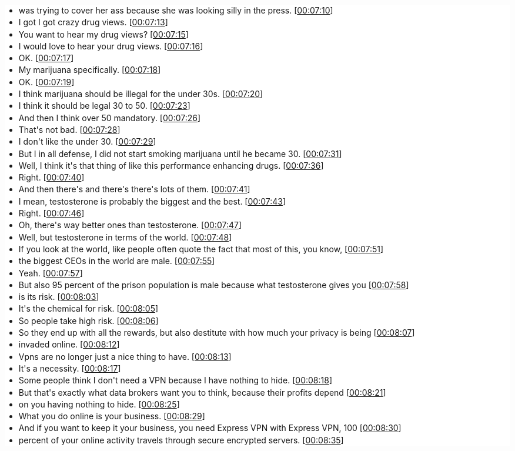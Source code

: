 *  was trying to cover her ass because she was looking silly in the press. [[00:07:10](https://www.youtube.com/watch?v=r63cwSWbFME&t=430.26000000000005s)]
*  I got I got crazy drug views. [[00:07:13](https://www.youtube.com/watch?v=r63cwSWbFME&t=433.78000000000003s)]
*  You want to hear my drug views? [[00:07:15](https://www.youtube.com/watch?v=r63cwSWbFME&t=435.34000000000003s)]
*  I would love to hear your drug views. [[00:07:16](https://www.youtube.com/watch?v=r63cwSWbFME&t=436.34000000000003s)]
*  OK. [[00:07:17](https://www.youtube.com/watch?v=r63cwSWbFME&t=437.34000000000003s)]
*  My marijuana specifically. [[00:07:18](https://www.youtube.com/watch?v=r63cwSWbFME&t=438.34000000000003s)]
*  OK. [[00:07:19](https://www.youtube.com/watch?v=r63cwSWbFME&t=439.34000000000003s)]
*  I think marijuana should be illegal for the under 30s. [[00:07:20](https://www.youtube.com/watch?v=r63cwSWbFME&t=440.34000000000003s)]
*  I think it should be legal 30 to 50. [[00:07:23](https://www.youtube.com/watch?v=r63cwSWbFME&t=443.34000000000003s)]
*  And then I think over 50 mandatory. [[00:07:26](https://www.youtube.com/watch?v=r63cwSWbFME&t=446.1s)]
*  That's not bad. [[00:07:28](https://www.youtube.com/watch?v=r63cwSWbFME&t=448.94s)]
*  I don't like the under 30. [[00:07:29](https://www.youtube.com/watch?v=r63cwSWbFME&t=449.94s)]
*  But I in all defense, I did not start smoking marijuana until he became 30. [[00:07:31](https://www.youtube.com/watch?v=r63cwSWbFME&t=451.90000000000003s)]
*  Well, I think it's that thing of like this performance enhancing drugs. [[00:07:36](https://www.youtube.com/watch?v=r63cwSWbFME&t=456.9s)]
*  Right. [[00:07:40](https://www.youtube.com/watch?v=r63cwSWbFME&t=460.53999999999996s)]
*  And then there's and there's there's lots of them. [[00:07:41](https://www.youtube.com/watch?v=r63cwSWbFME&t=461.53999999999996s)]
*  I mean, testosterone is probably the biggest and the best. [[00:07:43](https://www.youtube.com/watch?v=r63cwSWbFME&t=463.58s)]
*  Right. [[00:07:46](https://www.youtube.com/watch?v=r63cwSWbFME&t=466.41999999999996s)]
*  Oh, there's way better ones than testosterone. [[00:07:47](https://www.youtube.com/watch?v=r63cwSWbFME&t=467.41999999999996s)]
*  Well, but testosterone in terms of the world. [[00:07:48](https://www.youtube.com/watch?v=r63cwSWbFME&t=468.9s)]
*  If you look at the world, like people often quote the fact that most of this, you know, [[00:07:51](https://www.youtube.com/watch?v=r63cwSWbFME&t=471.14s)]
*  the biggest CEOs in the world are male. [[00:07:55](https://www.youtube.com/watch?v=r63cwSWbFME&t=475.78s)]
*  Yeah. [[00:07:57](https://www.youtube.com/watch?v=r63cwSWbFME&t=477.78s)]
*  But also 95 percent of the prison population is male because what testosterone gives you [[00:07:58](https://www.youtube.com/watch?v=r63cwSWbFME&t=478.78s)]
*  is its risk. [[00:08:03](https://www.youtube.com/watch?v=r63cwSWbFME&t=483.14s)]
*  It's the chemical for risk. [[00:08:05](https://www.youtube.com/watch?v=r63cwSWbFME&t=485.14s)]
*  So people take high risk. [[00:08:06](https://www.youtube.com/watch?v=r63cwSWbFME&t=486.7s)]
*  So they end up with all the rewards, but also destitute with how much your privacy is being [[00:08:07](https://www.youtube.com/watch?v=r63cwSWbFME&t=487.86s)]
*  invaded online. [[00:08:12](https://www.youtube.com/watch?v=r63cwSWbFME&t=492.97999999999996s)]
*  Vpns are no longer just a nice thing to have. [[00:08:13](https://www.youtube.com/watch?v=r63cwSWbFME&t=493.97999999999996s)]
*  It's a necessity. [[00:08:17](https://www.youtube.com/watch?v=r63cwSWbFME&t=497.21999999999997s)]
*  Some people think I don't need a VPN because I have nothing to hide. [[00:08:18](https://www.youtube.com/watch?v=r63cwSWbFME&t=498.56s)]
*  But that's exactly what data brokers want you to think, because their profits depend [[00:08:21](https://www.youtube.com/watch?v=r63cwSWbFME&t=501.88s)]
*  on you having nothing to hide. [[00:08:25](https://www.youtube.com/watch?v=r63cwSWbFME&t=505.5s)]
*  What you do online is your business. [[00:08:29](https://www.youtube.com/watch?v=r63cwSWbFME&t=509.06s)]
*  And if you want to keep it your business, you need Express VPN with Express VPN, 100 [[00:08:30](https://www.youtube.com/watch?v=r63cwSWbFME&t=510.82s)]
*  percent of your online activity travels through secure encrypted servers. [[00:08:35](https://www.youtube.com/watch?v=r63cwSWbFME&t=515.86s)]